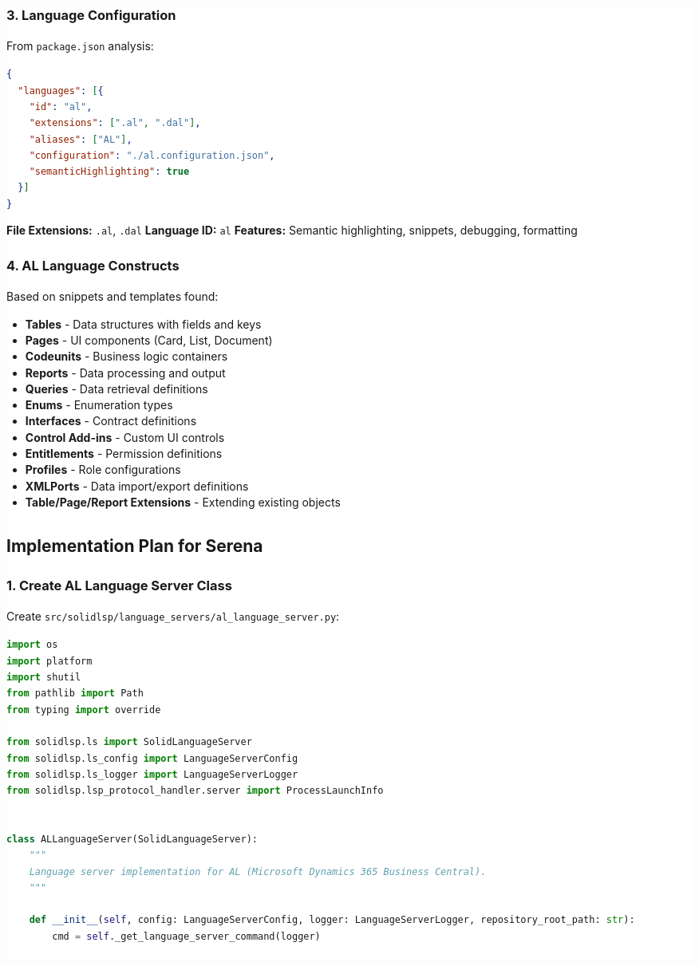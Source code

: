 ### 3. Language Configuration

From `package.json` analysis:

```json
{
  "languages": [{
    "id": "al",
    "extensions": [".al", ".dal"],
    "aliases": ["AL"],
    "configuration": "./al.configuration.json",
    "semanticHighlighting": true
  }]
}
```

**File Extensions:** `.al`, `.dal`
**Language ID:** `al`
**Features:** Semantic highlighting, snippets, debugging, formatting

### 4. AL Language Constructs

Based on snippets and templates found:

- **Tables** - Data structures with fields and keys
- **Pages** - UI components (Card, List, Document)
- **Codeunits** - Business logic containers
- **Reports** - Data processing and output
- **Queries** - Data retrieval definitions
- **Enums** - Enumeration types
- **Interfaces** - Contract definitions
- **Control Add-ins** - Custom UI controls
- **Entitlements** - Permission definitions
- **Profiles** - Role configurations
- **XMLPorts** - Data import/export definitions
- **Table/Page/Report Extensions** - Extending existing objects

## Implementation Plan for Serena

### 1. Create AL Language Server Class

Create `src/solidlsp/language_servers/al_language_server.py`:

```python
import os
import platform
import shutil
from pathlib import Path
from typing import override

from solidlsp.ls import SolidLanguageServer
from solidlsp.ls_config import LanguageServerConfig
from solidlsp.ls_logger import LanguageServerLogger
from solidlsp.lsp_protocol_handler.server import ProcessLaunchInfo


class ALLanguageServer(SolidLanguageServer):
    """
    Language server implementation for AL (Microsoft Dynamics 365 Business Central).
    """
    
    def __init__(self, config: LanguageServerConfig, logger: LanguageServerLogger, repository_root_path: str):
        cmd = self._get_language_server_command(logger)
        
```